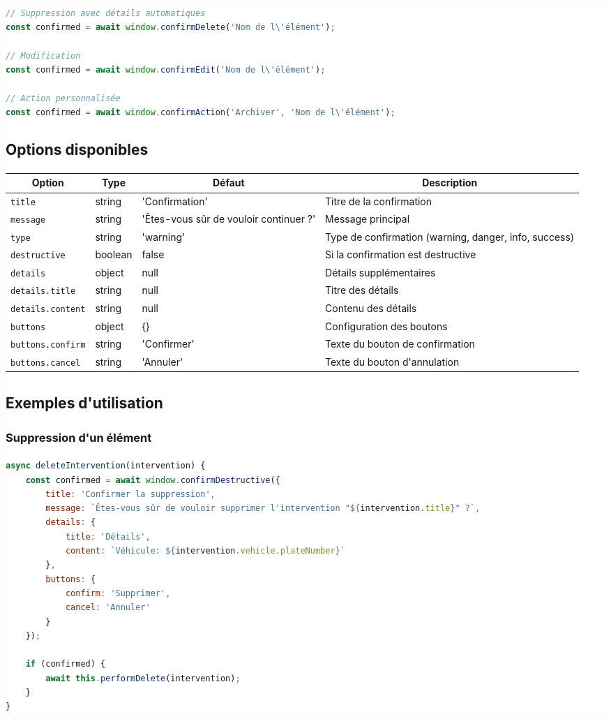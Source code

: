 ```javascript
// Suppression avec détails automatiques
const confirmed = await window.confirmDelete('Nom de l\'élément');

// Modification
const confirmed = await window.confirmEdit('Nom de l\'élément');

// Action personnalisée
const confirmed = await window.confirmAction('Archiver', 'Nom de l\'élément');
```

## Options disponibles

| Option | Type | Défaut | Description |
|--------|------|--------|-------------|
| `title` | string | 'Confirmation' | Titre de la confirmation |
| `message` | string | 'Êtes-vous sûr de vouloir continuer ?' | Message principal |
| `type` | string | 'warning' | Type de confirmation (warning, danger, info, success) |
| `destructive` | boolean | false | Si la confirmation est destructive |
| `details` | object | null | Détails supplémentaires |
| `details.title` | string | null | Titre des détails |
| `details.content` | string | null | Contenu des détails |
| `buttons` | object | {} | Configuration des boutons |
| `buttons.confirm` | string | 'Confirmer' | Texte du bouton de confirmation |
| `buttons.cancel` | string | 'Annuler' | Texte du bouton d'annulation |

## Exemples d'utilisation

### Suppression d'un élément

```javascript
async deleteIntervention(intervention) {
    const confirmed = await window.confirmDestructive({
        title: 'Confirmer la suppression',
        message: `Êtes-vous sûr de vouloir supprimer l'intervention "${intervention.title}" ?`,
        details: {
            title: 'Détails',
            content: `Véhicule: ${intervention.vehicle.plateNumber}`
        },
        buttons: {
            confirm: 'Supprimer',
            cancel: 'Annuler'
        }
    });

    if (confirmed) {
        await this.performDelete(intervention);
    }
}
```
